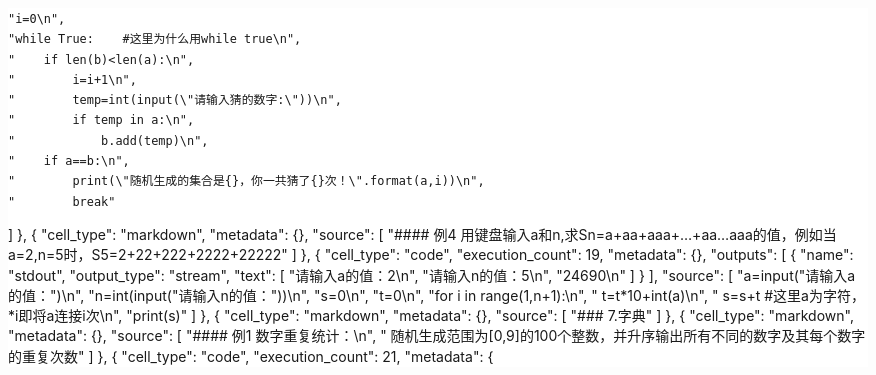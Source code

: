     "i=0\n",
    "while True:    #这里为什么用while true\n",
    "    if len(b)<len(a):\n",
    "        i=i+1\n",
    "        temp=int(input(\"请输入猜的数字:\"))\n",
    "        if temp in a:\n",
    "            b.add(temp)\n",
    "    if a==b:\n",
    "        print(\"随机生成的集合是{}，你一共猜了{}次！\".format(a,i))\n",
    "        break"
   ]
  },
  {
   "cell_type": "markdown",
   "metadata": {},
   "source": [
    "#### 例4 用键盘输入a和n,求Sn=a+aa+aaa+…+aa…aaa的值，例如当a=2,n=5时，S5=2+22+222+2222+22222"
   ]
  },
  {
   "cell_type": "code",
   "execution_count": 19,
   "metadata": {},
   "outputs": [
    {
     "name": "stdout",
     "output_type": "stream",
     "text": [
      "请输入a的值：2\n",
      "请输入n的值：5\n",
      "24690\n"
     ]
    }
   ],
   "source": [
    "a=input(\"请输入a的值：\")\n",
    "n=int(input(\"请输入n的值：\"))\n",
    "s=0\n",
    "t=0\n",
    "for i in range(1,n+1):\n",
    "    t=t*10+int(a)\n",
    "    s=s+t    #这里a为字符，*i即将a连接i次\n",
    "print(s)"
   ]
  },
  {
   "cell_type": "markdown",
   "metadata": {},
   "source": [
    "### 7.字典"
   ]
  },
  {
   "cell_type": "markdown",
   "metadata": {},
   "source": [
    "#### 例1 数字重复统计：\n",
    "     随机生成范围为[0,9]的100个整数，并升序输出所有不同的数字及其每个数字的重复次数"
   ]
  },
  {
   "cell_type": "code",
   "execution_count": 21,
   "metadata": {